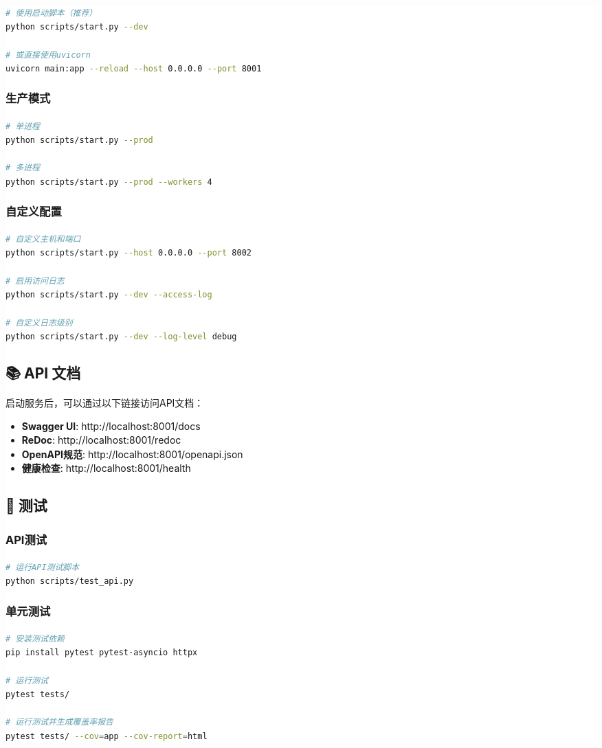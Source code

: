 ```bash
# 使用启动脚本（推荐）
python scripts/start.py --dev

# 或直接使用uvicorn
uvicorn main:app --reload --host 0.0.0.0 --port 8001
```

### 生产模式

```bash
# 单进程
python scripts/start.py --prod

# 多进程
python scripts/start.py --prod --workers 4
```

### 自定义配置

```bash
# 自定义主机和端口
python scripts/start.py --host 0.0.0.0 --port 8002

# 启用访问日志
python scripts/start.py --dev --access-log

# 自定义日志级别
python scripts/start.py --dev --log-level debug
```

## 📚 API 文档

启动服务后，可以通过以下链接访问API文档：

- **Swagger UI**: http://localhost:8001/docs
- **ReDoc**: http://localhost:8001/redoc
- **OpenAPI规范**: http://localhost:8001/openapi.json
- **健康检查**: http://localhost:8001/health

## 🧪 测试

### API测试

```bash
# 运行API测试脚本
python scripts/test_api.py
```

### 单元测试

```bash
# 安装测试依赖
pip install pytest pytest-asyncio httpx

# 运行测试
pytest tests/

# 运行测试并生成覆盖率报告
pytest tests/ --cov=app --cov-report=html
```
